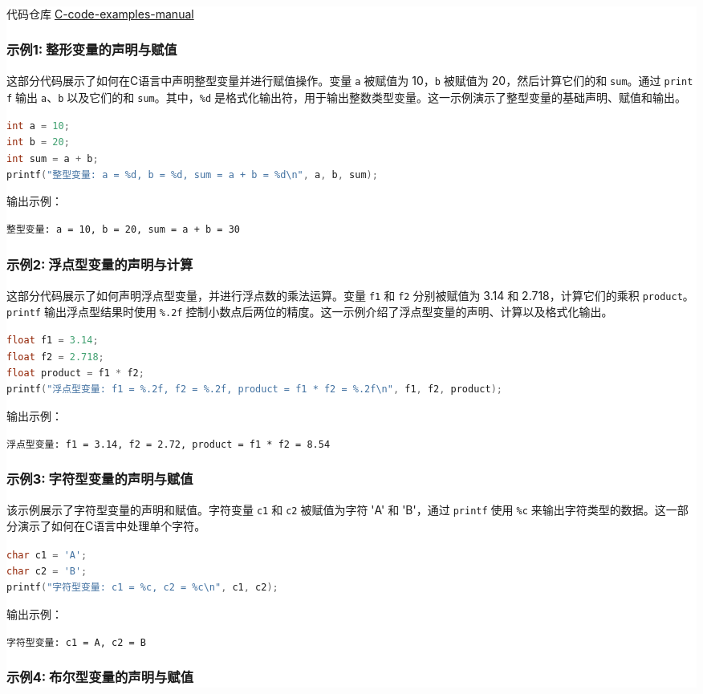 代码仓库 [C-code-examples-manual](https://github.com/lzzsG/C-code-examples-manual/blob/main/1-basic-syntax-and-data-types.c)

### 示例1: 整形变量的声明与赋值

这部分代码展示了如何在C语言中声明整型变量并进行赋值操作。变量 `a` 被赋值为 10，`b` 被赋值为 20，然后计算它们的和 `sum`。通过 `printf` 输出 `a`、`b` 以及它们的和 `sum`。其中，`%d` 是格式化输出符，用于输出整数类型变量。这一示例演示了整型变量的基础声明、赋值和输出。

```c
int a = 10;
int b = 20;
int sum = a + b;
printf("整型变量: a = %d, b = %d, sum = a + b = %d\n", a, b, sum);
```

输出示例：

```
整型变量: a = 10, b = 20, sum = a + b = 30
```

### 示例2: 浮点型变量的声明与计算

这部分代码展示了如何声明浮点型变量，并进行浮点数的乘法运算。变量 `f1` 和 `f2` 分别被赋值为 3.14 和 2.718，计算它们的乘积 `product`。`printf` 输出浮点型结果时使用 `%.2f` 控制小数点后两位的精度。这一示例介绍了浮点型变量的声明、计算以及格式化输出。

```c
float f1 = 3.14;
float f2 = 2.718;
float product = f1 * f2;
printf("浮点型变量: f1 = %.2f, f2 = %.2f, product = f1 * f2 = %.2f\n", f1, f2, product);
```

输出示例：

```
浮点型变量: f1 = 3.14, f2 = 2.72, product = f1 * f2 = 8.54
```

### 示例3: 字符型变量的声明与赋值

该示例展示了字符型变量的声明和赋值。字符变量 `c1` 和 `c2` 被赋值为字符 'A' 和 'B'，通过 `printf` 使用 `%c` 来输出字符类型的数据。这一部分演示了如何在C语言中处理单个字符。

```c
char c1 = 'A';
char c2 = 'B';
printf("字符型变量: c1 = %c, c2 = %c\n", c1, c2);
```

输出示例：

```
字符型变量: c1 = A, c2 = B
```

### 示例4: 布尔型变量的声明与赋值
